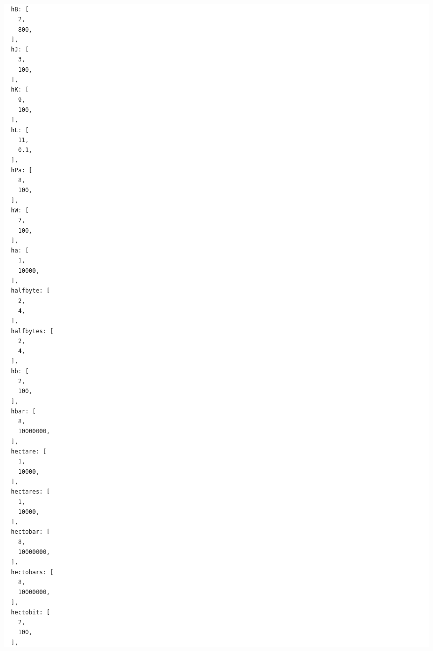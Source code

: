       hB: [
        2,
        800,
      ],
      hJ: [
        3,
        100,
      ],
      hK: [
        9,
        100,
      ],
      hL: [
        11,
        0.1,
      ],
      hPa: [
        8,
        100,
      ],
      hW: [
        7,
        100,
      ],
      ha: [
        1,
        10000,
      ],
      halfbyte: [
        2,
        4,
      ],
      halfbytes: [
        2,
        4,
      ],
      hb: [
        2,
        100,
      ],
      hbar: [
        8,
        10000000,
      ],
      hectare: [
        1,
        10000,
      ],
      hectares: [
        1,
        10000,
      ],
      hectobar: [
        8,
        10000000,
      ],
      hectobars: [
        8,
        10000000,
      ],
      hectobit: [
        2,
        100,
      ],